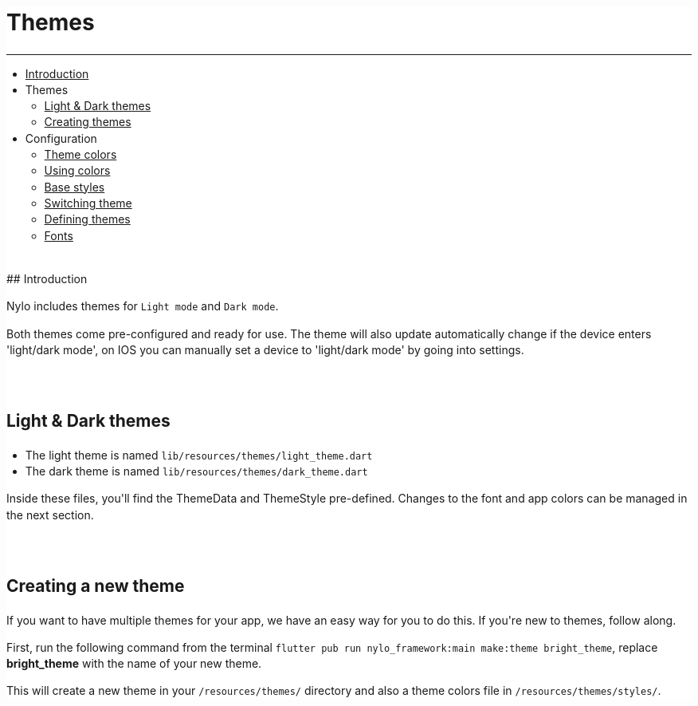 # Themes

---

<a name="section-1"></a>
- [Introduction](#introduction "Introduction to themes")
- Themes
  - [Light & Dark themes](#light-and-dark-themes "Light and dark themes")
  - [Creating themes](#creating-a-new-theme "Creating themes")
- Configuration
  - [Theme colors](#theme-colors "Theme colours")
  - [Using colors](#using-colors "Using colours")
  - [Base styles](#base-styles "Base styles")
  - [Switching theme](#switching-theme "Switching theme")
  - [Defining themes](#defining-themes "Defining themes")
  - [Fonts](#fonts "Fonts")


<div id="introduction"></div>
<br>
## Introduction

Nylo includes themes for `Light mode` and `Dark mode`.

Both themes come pre-configured and ready for use. The theme will also update automatically change if the device enters 'light/dark mode', on IOS you can manually set a device to 'light/dark mode' by going into settings.

<div id="light-and-dark-themes"></div>
<br>

## Light & Dark themes

- The light theme is named `lib/resources/themes/light_theme.dart`
- The dark theme is named `lib/resources/themes/dark_theme.dart`

Inside these files, you'll find the ThemeData and ThemeStyle pre-defined.
Changes to the font and app colors can be managed in the next section.



<div id="creating-a-new-theme"></div>
<br>

## Creating a new theme

If you want to have multiple themes for your app, we have an easy way for you to do this. If you're new to themes, follow along.

First, run the following command from the terminal `flutter pub run nylo_framework:main make:theme bright_theme`, replace **bright_theme** with the name of your new theme.

This will create a new theme in your `/resources/themes/` directory and also a theme colors file in `/resources/themes/styles/`.
